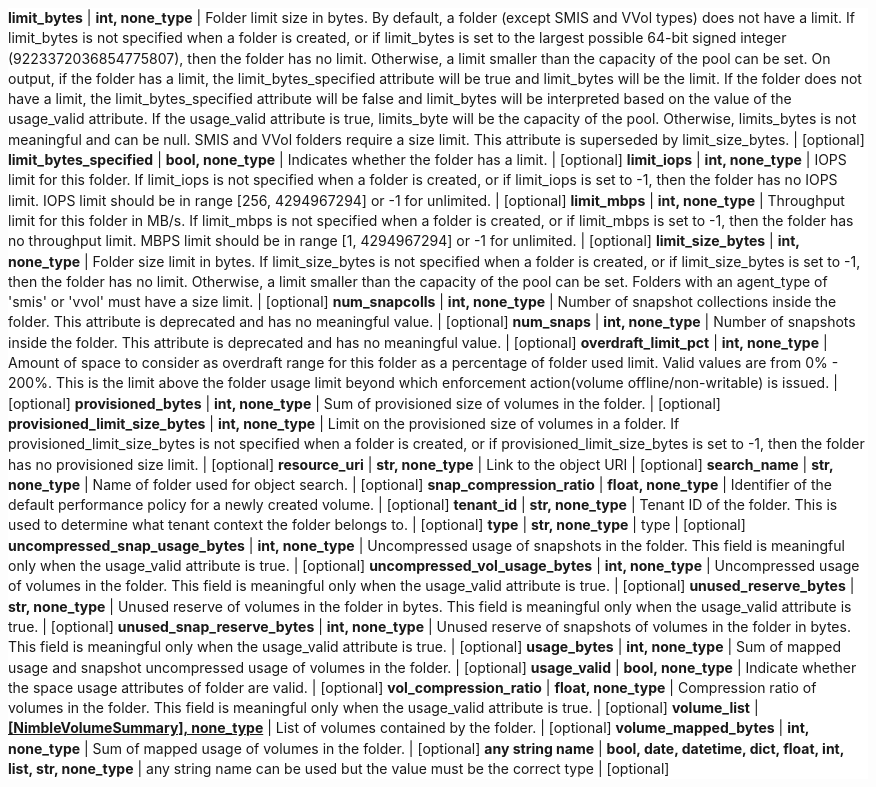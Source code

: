 **limit_bytes** | **int, none_type** | Folder limit size in bytes. By default, a folder (except SMIS and VVol types) does not have a limit. If limit_bytes is not specified when a folder is created, or if limit_bytes is set to the largest possible 64-bit signed integer (9223372036854775807), then the folder has no limit. Otherwise, a limit smaller than the capacity of the pool can be set. On output, if the folder has a limit, the limit_bytes_specified attribute will be true and limit_bytes will be the limit. If the folder does not have a limit, the limit_bytes_specified attribute will be false and limit_bytes will be interpreted based on the value of the usage_valid attribute. If the usage_valid attribute is true, limits_byte will be the capacity of the pool. Otherwise, limits_bytes is not meaningful and can be null. SMIS and VVol folders require a size limit. This attribute is superseded by limit_size_bytes. | [optional] 
**limit_bytes_specified** | **bool, none_type** | Indicates whether the folder has a limit. | [optional] 
**limit_iops** | **int, none_type** | IOPS limit for this folder. If limit_iops is not specified when a folder is created, or if limit_iops is set to -1, then the folder has no IOPS limit. IOPS limit should be in range [256, 4294967294] or -1 for unlimited. | [optional] 
**limit_mbps** | **int, none_type** | Throughput limit for this folder in MB/s. If limit_mbps is not specified when a folder is created, or if limit_mbps is set to -1, then the folder has no throughput limit. MBPS limit should be in range [1, 4294967294] or -1 for unlimited. | [optional] 
**limit_size_bytes** | **int, none_type** | Folder size limit in bytes. If limit_size_bytes is not specified when a folder is created, or if limit_size_bytes is set to -1, then the folder has no limit. Otherwise, a limit smaller than the capacity of the pool can be set. Folders with an agent_type of &#39;smis&#39; or &#39;vvol&#39; must have a size limit. | [optional] 
**num_snapcolls** | **int, none_type** | Number of snapshot collections inside the folder. This attribute is deprecated and has no meaningful value. | [optional] 
**num_snaps** | **int, none_type** | Number of snapshots inside the folder. This attribute is deprecated and has no meaningful value. | [optional] 
**overdraft_limit_pct** | **int, none_type** | Amount of space to consider as overdraft range for this folder as a percentage of folder used limit. Valid values are from 0% - 200%. This is the limit above the folder usage limit beyond which enforcement action(volume offline/non-writable) is issued. | [optional] 
**provisioned_bytes** | **int, none_type** | Sum of provisioned size of volumes in the folder. | [optional] 
**provisioned_limit_size_bytes** | **int, none_type** | Limit on the provisioned size of volumes in a folder. If provisioned_limit_size_bytes is not specified when a folder is created, or if provisioned_limit_size_bytes is set to -1, then the folder has no provisioned size limit. | [optional] 
**resource_uri** | **str, none_type** | Link to the object URI | [optional] 
**search_name** | **str, none_type** | Name of folder used for object search. | [optional] 
**snap_compression_ratio** | **float, none_type** | Identifier of the default performance policy for a newly created volume. | [optional] 
**tenant_id** | **str, none_type** | Tenant ID of the folder. This is used to determine what tenant context the folder belongs to. | [optional] 
**type** | **str, none_type** | type | [optional] 
**uncompressed_snap_usage_bytes** | **int, none_type** | Uncompressed usage of snapshots in the folder. This field is meaningful only when the usage_valid attribute is true. | [optional] 
**uncompressed_vol_usage_bytes** | **int, none_type** | Uncompressed usage of volumes in the folder. This field is meaningful only when the usage_valid attribute is true. | [optional] 
**unused_reserve_bytes** | **str, none_type** | Unused reserve of volumes in the folder in bytes. This field is meaningful only when the usage_valid attribute is true. | [optional] 
**unused_snap_reserve_bytes** | **int, none_type** | Unused reserve of snapshots of volumes in the folder in bytes. This field is meaningful only when the usage_valid attribute is true. | [optional] 
**usage_bytes** | **int, none_type** | Sum of mapped usage and snapshot uncompressed usage of volumes in the folder. | [optional] 
**usage_valid** | **bool, none_type** | Indicate whether the space usage attributes of folder are valid. | [optional] 
**vol_compression_ratio** | **float, none_type** | Compression ratio of volumes in the folder. This field is meaningful only when the usage_valid attribute is true. | [optional] 
**volume_list** | [**[NimbleVolumeSummary], none_type**](NimbleVolumeSummary.md) | List of volumes contained by the folder. | [optional] 
**volume_mapped_bytes** | **int, none_type** | Sum of mapped usage of volumes in the folder. | [optional] 
**any string name** | **bool, date, datetime, dict, float, int, list, str, none_type** | any string name can be used but the value must be the correct type | [optional]
